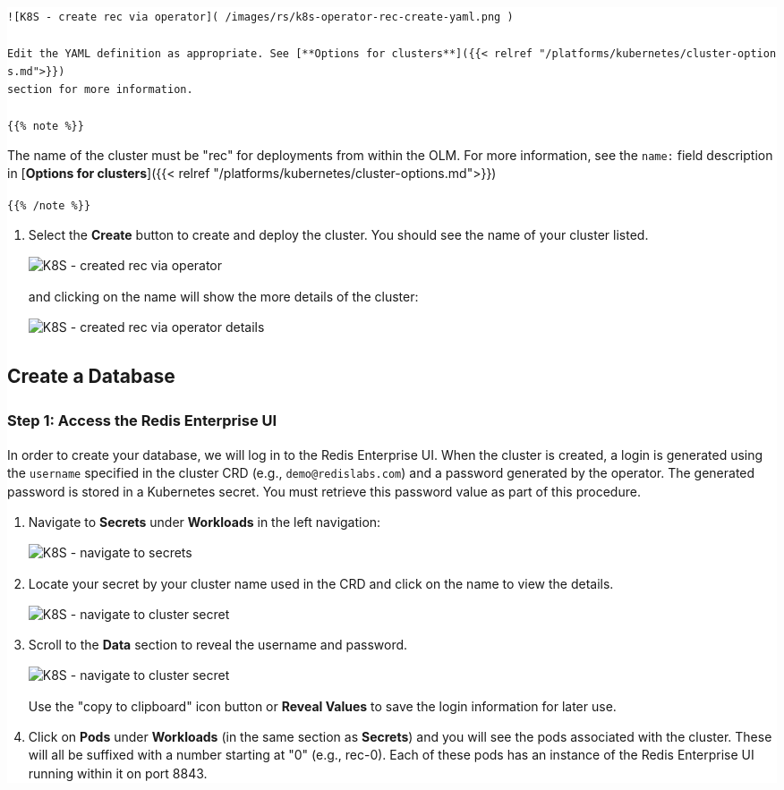     ![K8S - create rec via operator]( /images/rs/k8s-operator-rec-create-yaml.png )

    Edit the YAML definition as appropriate. See [**Options for clusters**]({{< relref "/platforms/kubernetes/cluster-options.md">}})
    section for more information.

    {{% note %}}

The name of the cluster must be "rec" for deployments from within the OLM. For more information, see the `name:` field description in [**Options for clusters**]({{< relref "/platforms/kubernetes/cluster-options.md">}})

    {{% /note %}}

1. Select the **Create** button to create and deploy the cluster. You should
   see the name of your cluster listed.

    ![K8S - created rec via operator]( /images/rs/k8s-operator-rec-after-create.png )

    and clicking on the name will show the more details of the cluster:

    ![K8S - created rec via operator details]( /images/rs/k8s-operator-rec-after-create-details.png )


## Create a Database

### Step 1: Access the Redis Enterprise UI

In order to create your database, we will log in to the Redis Enterprise UI. When
the cluster is created, a login is generated using the `username` specified
in the cluster CRD (e.g., `demo@redislabs.com`) and a password generated by
the operator. The generated password is stored in a Kubernetes secret. You must
retrieve this password value as part of this procedure.

1. Navigate to **Secrets** under **Workloads** in the left navigation:

    ![K8S - navigate to secrets]( /images/rs/k8s-openshift-4-secrets.png)

1. Locate your secret by your cluster name used in the CRD and click on the name
   to view the details.

    ![K8S - navigate to cluster secret]( /images/rs/k8s-rec-secret.png)

1. Scroll to the **Data** section to reveal the username and password.

    ![K8S - navigate to cluster secret]( /images/rs/k8s-rec-secret-data.png)

    Use the "copy to clipboard" icon button or **Reveal Values** to save the
    login information for later use.

1. Click on **Pods** under **Workloads** (in the same section as **Secrets**) and
   you will see the pods associated with the cluster. These will all be suffixed
   with a number starting at "0" (e.g., rec-0). Each of these pods has an
   instance of the Redis Enterprise UI running within it on port 8843.

